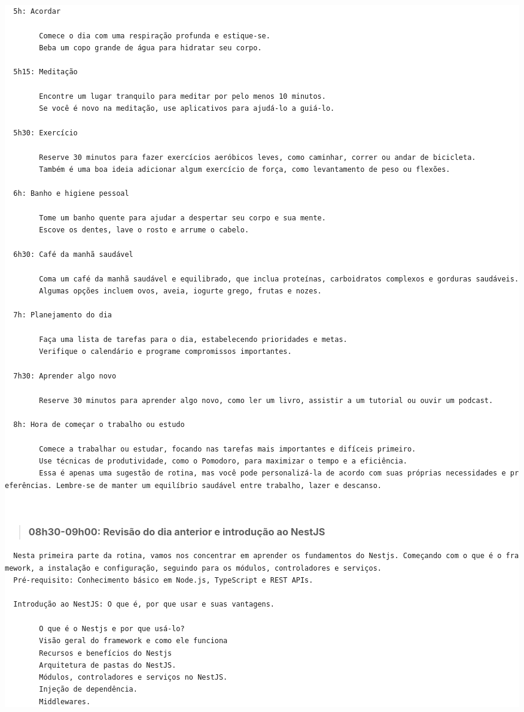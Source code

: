       5h: Acordar

            Comece o dia com uma respiração profunda e estique-se.
            Beba um copo grande de água para hidratar seu corpo.

      5h15: Meditação

            Encontre um lugar tranquilo para meditar por pelo menos 10 minutos.
            Se você é novo na meditação, use aplicativos para ajudá-lo a guiá-lo.

      5h30: Exercício

            Reserve 30 minutos para fazer exercícios aeróbicos leves, como caminhar, correr ou andar de bicicleta.
            Também é uma boa ideia adicionar algum exercício de força, como levantamento de peso ou flexões.
      
      6h: Banho e higiene pessoal

            Tome um banho quente para ajudar a despertar seu corpo e sua mente.
            Escove os dentes, lave o rosto e arrume o cabelo.
      
      6h30: Café da manhã saudável

            Coma um café da manhã saudável e equilibrado, que inclua proteínas, carboidratos complexos e gorduras saudáveis.
            Algumas opções incluem ovos, aveia, iogurte grego, frutas e nozes.
      
      7h: Planejamento do dia

            Faça uma lista de tarefas para o dia, estabelecendo prioridades e metas.
            Verifique o calendário e programe compromissos importantes.
      
      7h30: Aprender algo novo

            Reserve 30 minutos para aprender algo novo, como ler um livro, assistir a um tutorial ou ouvir um podcast.
      
      8h: Hora de começar o trabalho ou estudo

            Comece a trabalhar ou estudar, focando nas tarefas mais importantes e difíceis primeiro.
            Use técnicas de produtividade, como o Pomodoro, para maximizar o tempo e a eficiência.
            Essa é apenas uma sugestão de rotina, mas você pode personalizá-la de acordo com suas próprias necessidades e preferências. Lembre-se de manter um equilíbrio saudável entre trabalho, lazer e descanso.


<br>


> ### **08h30-09h00: Revisão do dia anterior e introdução ao NestJS**

      Nesta primeira parte da rotina, vamos nos concentrar em aprender os fundamentos do Nestjs. Começando com o que é o framework, a instalação e configuração, seguindo para os módulos, controladores e serviços.
      Pré-requisito: Conhecimento básico em Node.js, TypeScript e REST APIs.
      
      Introdução ao NestJS: O que é, por que usar e suas vantagens.

            O que é o Nestjs e por que usá-lo?
            Visão geral do framework e como ele funciona
            Recursos e benefícios do Nestjs
            Arquitetura de pastas do NestJS.
            Módulos, controladores e serviços no NestJS.
            Injeção de dependência.
            Middlewares.
            